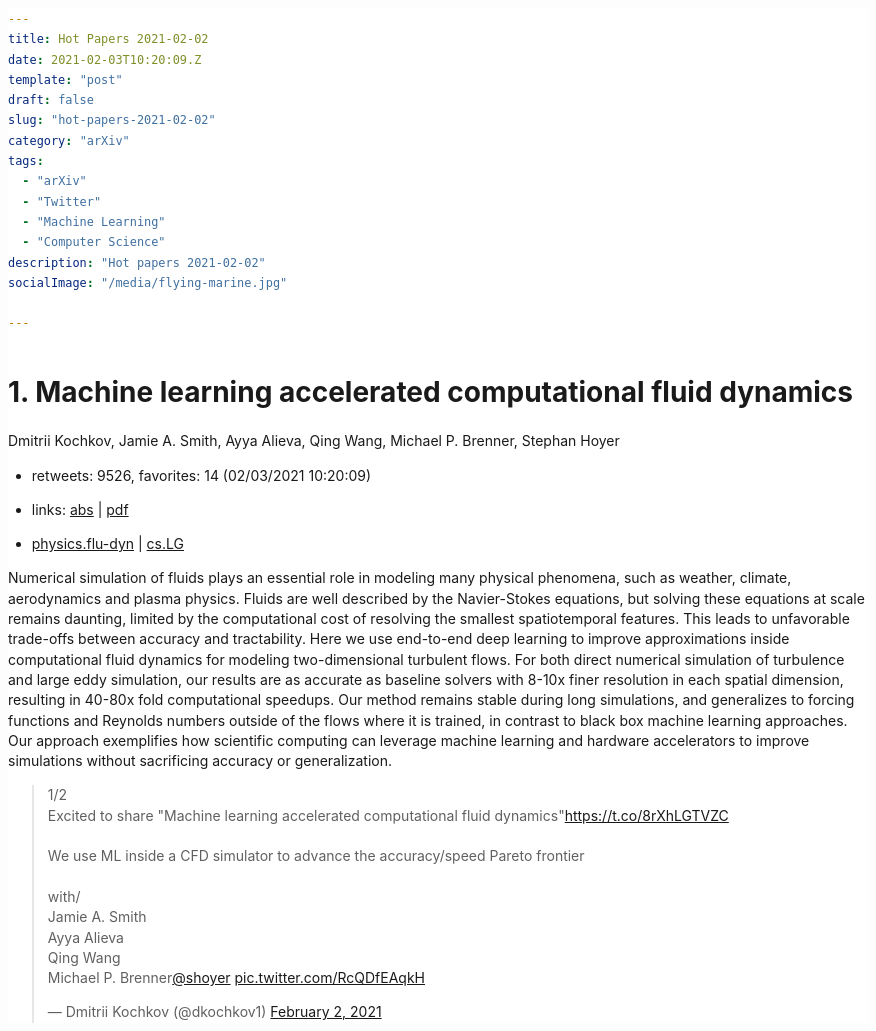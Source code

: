 ```yaml
---
title: Hot Papers 2021-02-02
date: 2021-02-03T10:20:09.Z
template: "post"
draft: false
slug: "hot-papers-2021-02-02"
category: "arXiv"
tags:
  - "arXiv"
  - "Twitter"
  - "Machine Learning"
  - "Computer Science"
description: "Hot papers 2021-02-02"
socialImage: "/media/flying-marine.jpg"

---
```


# 1. Machine learning accelerated computational fluid dynamics

Dmitrii Kochkov, Jamie A. Smith, Ayya Alieva, Qing Wang, Michael P. Brenner, Stephan Hoyer

- retweets: 9526, favorites: 14 (02/03/2021 10:20:09)

- links: [abs](https://arxiv.org/abs/2102.01010) | [pdf](https://arxiv.org/pdf/2102.01010)
- [physics.flu-dyn](https://arxiv.org/list/physics.flu-dyn/recent) | [cs.LG](https://arxiv.org/list/cs.LG/recent)

Numerical simulation of fluids plays an essential role in modeling many physical phenomena, such as weather, climate, aerodynamics and plasma physics. Fluids are well described by the Navier-Stokes equations, but solving these equations at scale remains daunting, limited by the computational cost of resolving the smallest spatiotemporal features. This leads to unfavorable trade-offs between accuracy and tractability. Here we use end-to-end deep learning to improve approximations inside computational fluid dynamics for modeling two-dimensional turbulent flows. For both direct numerical simulation of turbulence and large eddy simulation, our results are as accurate as baseline solvers with 8-10x finer resolution in each spatial dimension, resulting in 40-80x fold computational speedups. Our method remains stable during long simulations, and generalizes to forcing functions and Reynolds numbers outside of the flows where it is trained, in contrast to black box machine learning approaches. Our approach exemplifies how scientific computing can leverage machine learning and hardware accelerators to improve simulations without sacrificing accuracy or generalization.

<blockquote class="twitter-tweet"><p lang="en" dir="ltr">1/2<br>Excited to share &quot;Machine learning accelerated computational fluid dynamics&quot;<a href="https://t.co/8rXhLGTVZC">https://t.co/8rXhLGTVZC</a><br><br>We use ML inside a CFD simulator to advance the accuracy/speed Pareto frontier<br><br>with/<br>Jamie A. Smith <br>Ayya Alieva<br>Qing Wang<br>Michael P. Brenner<a href="https://twitter.com/shoyer?ref_src=twsrc%5Etfw">@shoyer</a> <a href="https://t.co/RcQDfEAqkH">pic.twitter.com/RcQDfEAqkH</a></p>&mdash; Dmitrii Kochkov (@dkochkov1) <a href="https://twitter.com/dkochkov1/status/1356440834921627650?ref_src=twsrc%5Etfw">February 2, 2021</a></blockquote>
<script async src="https://platform.twitter.com/widgets.js" charset="utf-8"></script>
